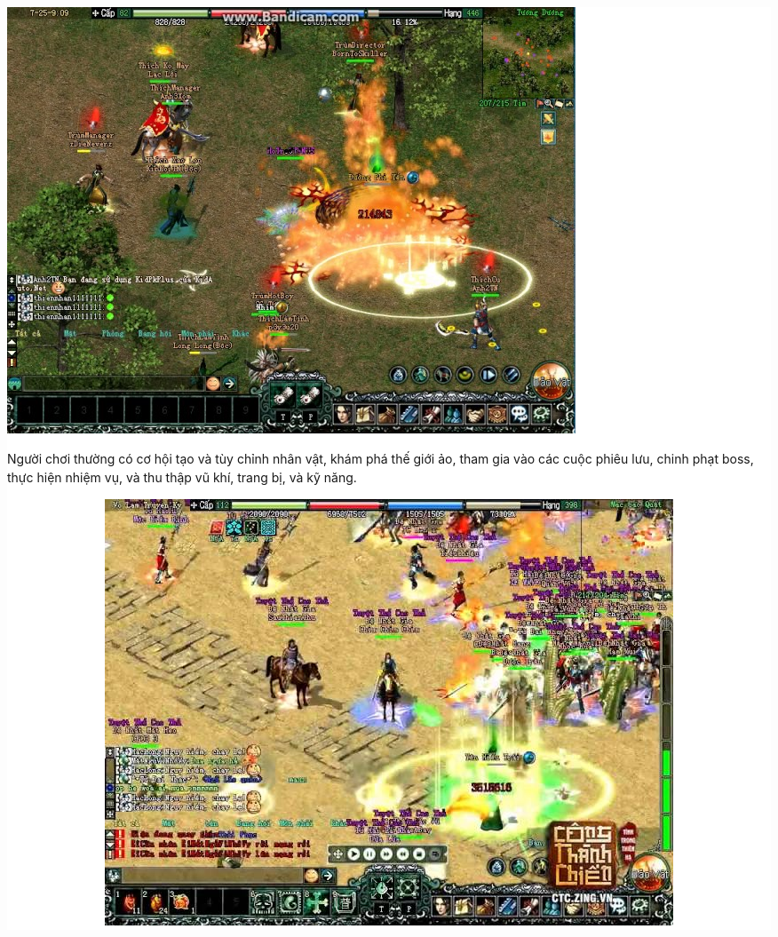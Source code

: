   <img src="./images/boss-dai-hoang-kim-vltk1-2.jpg">
</p>

Người chơi thường có cơ hội tạo và tùy chỉnh nhân vật, khám phá thế giới ảo, tham gia vào các cuộc phiêu lưu, chinh phạt boss, thực hiện nhiệm vụ, và thu thập vũ khí, trang bị, và kỹ năng.

<p align="center">
  <img src="./images/boss-dai-hoang-kim-vltk1.jpg">
</p>
